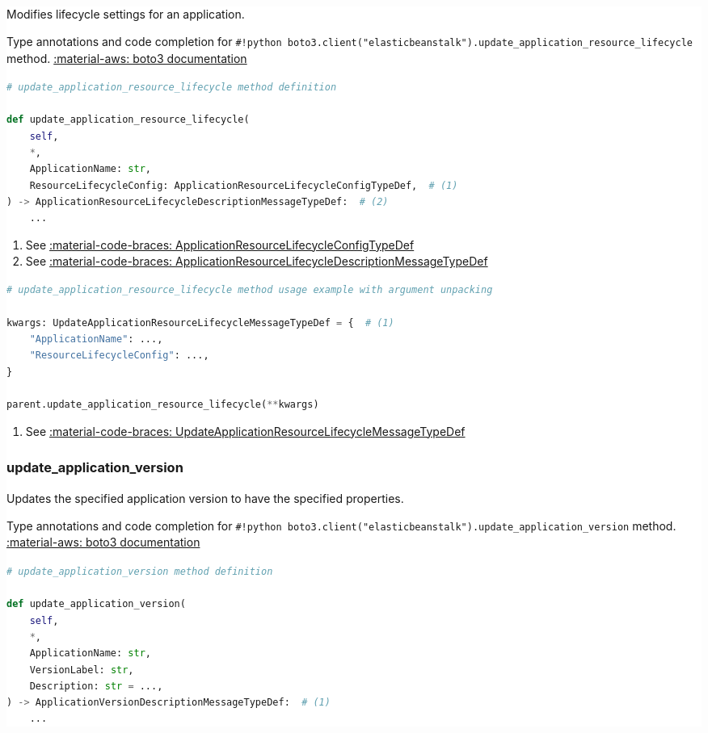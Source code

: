 Modifies lifecycle settings for an application.

Type annotations and code completion for `#!python boto3.client("elasticbeanstalk").update_application_resource_lifecycle` method.
[:material-aws: boto3 documentation](https://boto3.amazonaws.com/v1/documentation/api/latest/reference/services/elasticbeanstalk/client/update_application_resource_lifecycle.html)

```python
# update_application_resource_lifecycle method definition

def update_application_resource_lifecycle(
    self,
    *,
    ApplicationName: str,
    ResourceLifecycleConfig: ApplicationResourceLifecycleConfigTypeDef,  # (1)
) -> ApplicationResourceLifecycleDescriptionMessageTypeDef:  # (2)
    ...
```

1. See [:material-code-braces: ApplicationResourceLifecycleConfigTypeDef](./type_defs.md#applicationresourcelifecycleconfigtypedef)
2. See [:material-code-braces: ApplicationResourceLifecycleDescriptionMessageTypeDef](./type_defs.md#applicationresourcelifecycledescriptionmessagetypedef)


```python
# update_application_resource_lifecycle method usage example with argument unpacking

kwargs: UpdateApplicationResourceLifecycleMessageTypeDef = {  # (1)
    "ApplicationName": ...,
    "ResourceLifecycleConfig": ...,
}

parent.update_application_resource_lifecycle(**kwargs)
```

1. See [:material-code-braces: UpdateApplicationResourceLifecycleMessageTypeDef](./type_defs.md#updateapplicationresourcelifecyclemessagetypedef)

### update\_application\_version

Updates the specified application version to have the specified properties.

Type annotations and code completion for `#!python boto3.client("elasticbeanstalk").update_application_version` method.
[:material-aws: boto3 documentation](https://boto3.amazonaws.com/v1/documentation/api/latest/reference/services/elasticbeanstalk/client/update_application_version.html)

```python
# update_application_version method definition

def update_application_version(
    self,
    *,
    ApplicationName: str,
    VersionLabel: str,
    Description: str = ...,
) -> ApplicationVersionDescriptionMessageTypeDef:  # (1)
    ...
```
